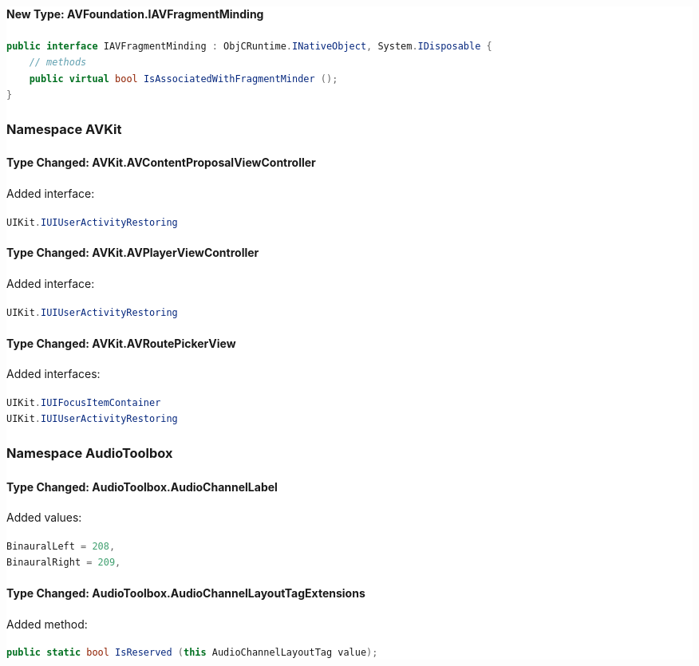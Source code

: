 #### New Type: AVFoundation.IAVFragmentMinding

```csharp
public interface IAVFragmentMinding : ObjCRuntime.INativeObject, System.IDisposable {
	// methods
	public virtual bool IsAssociatedWithFragmentMinder ();
}
```


### Namespace AVKit

#### Type Changed: AVKit.AVContentProposalViewController

Added interface:

```csharp
UIKit.IUIUserActivityRestoring
```


#### Type Changed: AVKit.AVPlayerViewController

Added interface:

```csharp
UIKit.IUIUserActivityRestoring
```


#### Type Changed: AVKit.AVRoutePickerView

Added interfaces:

```csharp
UIKit.IUIFocusItemContainer
UIKit.IUIUserActivityRestoring
```



### Namespace AudioToolbox

#### Type Changed: AudioToolbox.AudioChannelLabel

Added values:

```csharp
BinauralLeft = 208,
BinauralRight = 209,
```


#### Type Changed: AudioToolbox.AudioChannelLayoutTagExtensions

Added method:

```csharp
public static bool IsReserved (this AudioChannelLayoutTag value);
```
